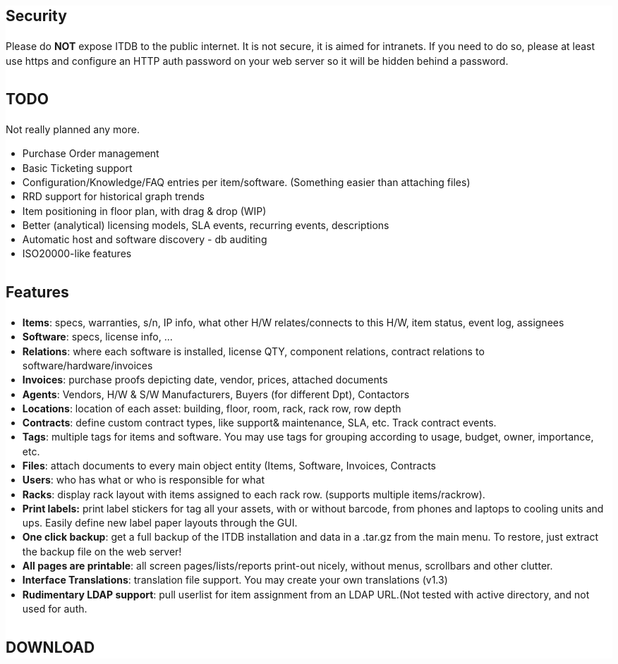 
Security
--------

Please do **NOT** expose ITDB to the public internet. It is not secure, it is aimed for intranets. If you need to do so, please at least use https and configure an HTTP auth password on your web server so it will be hidden behind a password.

TODO
----

Not really planned any more.

* Purchase Order management
* Basic Ticketing support
* Configuration/Knowledge/FAQ entries per item/software. (Something easier than attaching files)
* RRD support for historical graph trends
* Item positioning in floor plan, with drag & drop (WIP)
* Better (analytical) licensing models, SLA events, recurring events, descriptions
* Automatic host and software discovery - db auditing
* ISO20000-like features

Features
--------

* **Items**: specs, warranties, s/n, IP info, what other H/W relates/connects to this H/W, item status, event log, assignees
* **Software**: specs, license info, ...
* **Relations**: where each software is installed, license QTY, component relations, contract relations to software/hardware/invoices
* **Invoices**: purchase proofs depicting date, vendor, prices, attached documents
* **Agents**: Vendors, H/W & S/W Manufacturers, Buyers (for different Dpt), Contactors
* **Locations**: location of each asset: building, floor, room, rack, rack row, row depth
* **Contracts**: define custom contract types, like support& maintenance, SLA, etc. Track contract events.
* **Tags**: multiple tags for items and software. You may use tags for grouping according to usage, budget, owner, importance, etc.
* **Files**: attach documents to every main object entity (Items, Software, Invoices, Contracts
* **Users**: who has what or who is responsible for what
* **Racks**: display rack layout with items assigned to each rack row. (supports multiple items/rackrow).
* **Print labels:** print label stickers for tag all your assets, with or without barcode, from phones and laptops to cooling units and ups. Easily define new label paper layouts through the GUI.
* **One click backup**: get a full backup of the ITDB installation and data in a .tar.gz from the main menu. To restore, just extract the backup file on the web server!
* **All pages are printable**: all screen pages/lists/reports print-out nicely, without menus, scrollbars and other clutter.
* **Interface Translations**: translation file support. You may create your own translations (v1.3)
* **Rudimentary LDAP support**: pull userlist for item assignment from an LDAP URL.(Not tested with active directory, and not used for auth.

DOWNLOAD
--------
